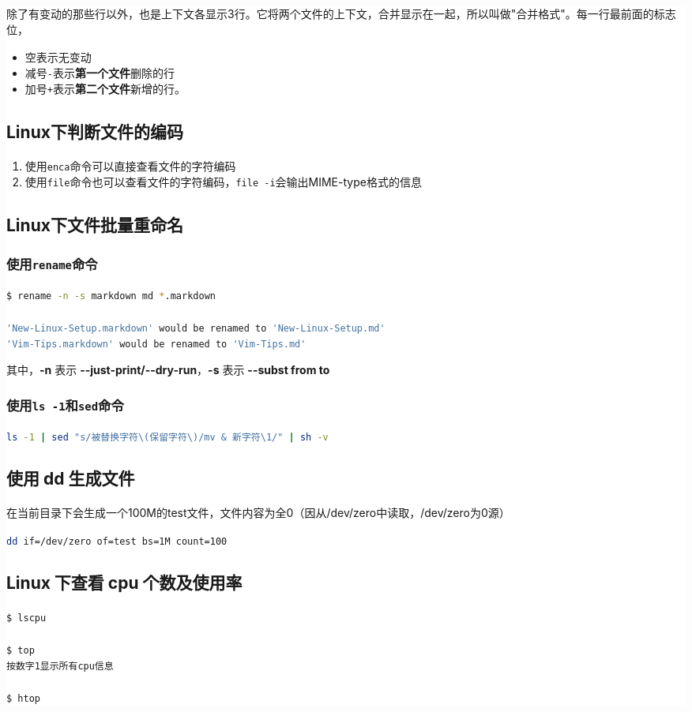 除了有变动的那些行以外，也是上下文各显示3行。它将两个文件的上下文，合并显示在一起，所以叫做"合并格式"。每一行最前面的标志位，

- 空表示无变动
- 减号`-`表示**第一个文件**删除的行
- 加号`+`表示**第二个文件**新增的行。

## Linux下判断文件的编码

1. 使用`enca`命令可以直接查看文件的字符编码
2. 使用`file`命令也可以查看文件的字符编码，`file -i`会输出MIME-type格式的信息

## Linux下文件批量重命名

### 使用`rename`命令

```sh
$ rename -n -s markdown md *.markdown

'New-Linux-Setup.markdown' would be renamed to 'New-Linux-Setup.md'
'Vim-Tips.markdown' would be renamed to 'Vim-Tips.md'
```

其中，**-n** 表示 **--just-print/--dry-run**，**-s** 表示 **--subst from to**

### 使用`ls -1`和`sed`命令

```sh
ls -1 | sed "s/被替换字符\(保留字符\)/mv & 新字符\1/" | sh -v
```

## 使用 dd 生成文件

在当前目录下会生成一个100M的test文件，文件内容为全0（因从/dev/zero中读取，/dev/zero为0源）

```sh
dd if=/dev/zero of=test bs=1M count=100
```

## Linux 下查看 cpu 个数及使用率

```sh
$ lscpu

$ top
按数字1显示所有cpu信息

$ htop
```
